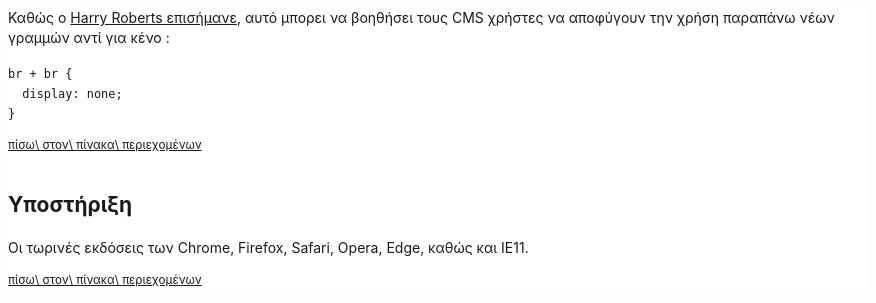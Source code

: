 Καθώς ο [Harry Roberts επισήμανε](https://twitter.com/csswizardry/status/1170835532584235008), αυτό μπορει να βοηθήσει τους CMS χρήστες να αποφύγουν την χρήση παραπάνω νέων γραμμών αντί για κένο :

    br + br {
      display: none;
    }

<sup>[πίσω\ στον\ πίνακα\ περιεχομένων](#πίνακας-περιεχομένων)</sup>

Υποστήριξη
----------

Οι τωρινές εκδόσεις των Chrome, Firefox, Safari, Opera, Edge, καθώς και IE11.

<sup>[πίσω\ στον\ πίνακα\ περιεχομένων](#πίνακας-περιεχομένων)</sup>
